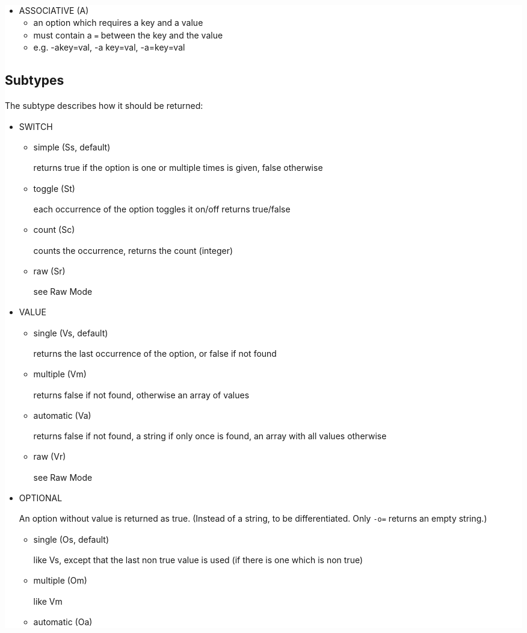 * ASSOCIATIVE (A)
	- an option which requires a key and a value
	- must contain a `=` between the key and the value
	- e.g. -akey=val, -a key=val, -a=key=val


Subtypes
--------

The subtype describes how it should be returned:

* SWITCH
	- simple (Ss, default)

		returns true if the option is one or multiple
		times is given, false otherwise

	- toggle (St)

		each occurrence of the option toggles it on/off
		returns true/false

	- count (Sc)

		counts the occurrence, returns the count (integer)

	- raw (Sr)

		see Raw Mode
	
* VALUE
	- single (Vs, default)

		returns the last occurrence of the option, or false if not found

	- multiple (Vm)

		returns false if not found, otherwise an array of values

	- automatic (Va)

		returns false if not found, a string if only once is found,
		an array with all values otherwise

	- raw (Vr)

		see Raw Mode

* OPTIONAL

	An option without value is returned as true.
	(Instead of a string, to be differentiated. Only `-o=` returns an empty string.)

	- single (Os, default)

		like Vs, except that the last non true value is used (if there is one which is non true)

	- multiple (Om)

		like Vm

	- automatic (Oa)

